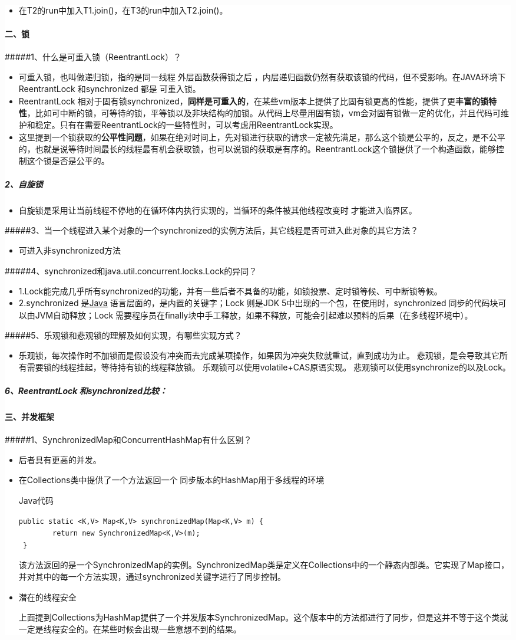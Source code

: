- 在T2的run中加入T1.join()，在T3的run中加入T2.join()。



#### 二、锁

#####1、什么是可重入锁（ReentrantLock）？

- 可重入锁，也叫做递归锁，指的是同一线程 外层函数获得锁之后 ，内层递归函数仍然有获取该锁的代码，但不受影响。在JAVA环境下 ReentrantLock 和synchronized 都是 可重入锁。
- ReentrantLock 相对于固有锁synchronized，**同样是可重入的**，在某些vm版本上提供了比固有锁更高的性能，提供了更**丰富的锁特性**，比如可中断的锁，可等待的锁，平等锁以及非块结构的加锁。从代码上尽量用固有锁，vm会对固有锁做一定的优化，并且代码可维护和稳定。只有在需要ReentrantLock的一些特性时，可以考虑用ReentrantLock实现。
- 这里提到一个锁获取的**公平性问题**，如果在绝对时间上，先对锁进行获取的请求一定被先满足，那么这个锁是公平的，反之，是不公平的，也就是说等待时间最长的线程最有机会获取锁，也可以说锁的获取是有序的。ReentrantLock这个锁提供了一个构造函数，能够控制这个锁是否是公平的。

##### 2、自旋锁

- 自旋锁是采用让当前线程不停地的在循环体内执行实现的，当循环的条件被其他线程改变时 才能进入临界区。

#####3、当一个线程进入某个对象的一个synchronized的实例方法后，其它线程是否可进入此对象的其它方法？

- 可进入非synchronized方法

#####4、synchronized和java.util.concurrent.locks.Lock的异同？

- 1.Lock能完成几乎所有synchronized的功能，并有一些后者不具备的功能，如锁投票、定时锁等候、可中断锁等候。
- 2.synchronized 是[Java](http://lib.csdn.net/base/java) 语言层面的，是内置的关键字；Lock 则是JDK 5中出现的一个包，在使用时，synchronized 同步的代码块可以由JVM自动释放；Lock 需要程序员在finally块中手工释放，如果不释放，可能会引起难以预料的后果（在多线程环境中）。

#####5、乐观锁和悲观锁的理解及如何实现，有哪些实现方式？

- 乐观锁，每次操作时不加锁而是假设没有冲突而去完成某项操作，如果因为冲突失败就重试，直到成功为止。
  悲观锁，是会导致其它所有需要锁的线程挂起，等待持有锁的线程释放锁。
  乐观锁可以使用volatile+CAS原语实现。
  悲观锁可以使用synchronize的以及Lock。

##### 6、ReentrantLock 和synchronized比较：

#### 三、并发框架

#####1、SynchronizedMap和ConcurrentHashMap有什么区别？

- 后者具有更高的并发。

- 在Collections类中提供了一个方法返回一个 同步版本的HashMap用于多线程的环境

  Java代码

  ```
  public static <K,V> Map<K,V> synchronizedMap(Map<K,V> m) {
          return new SynchronizedMap<K,V>(m);
   }
  ```

  该方法返回的是一个SynchronizedMap的实例。SynchronizedMap类是定义在Collections中的一个静态内部类。它实现了Map接口，并对其中的每一个方法实现，通过synchronized关键字进行了同步控制。

- 潜在的线程安全

  上面提到Collections为HashMap提供了一个并发版本SynchronizedMap。这个版本中的方法都进行了同步，但是这并不等于这个类就一定是线程安全的。在某些时候会出现一些意想不到的结果。
